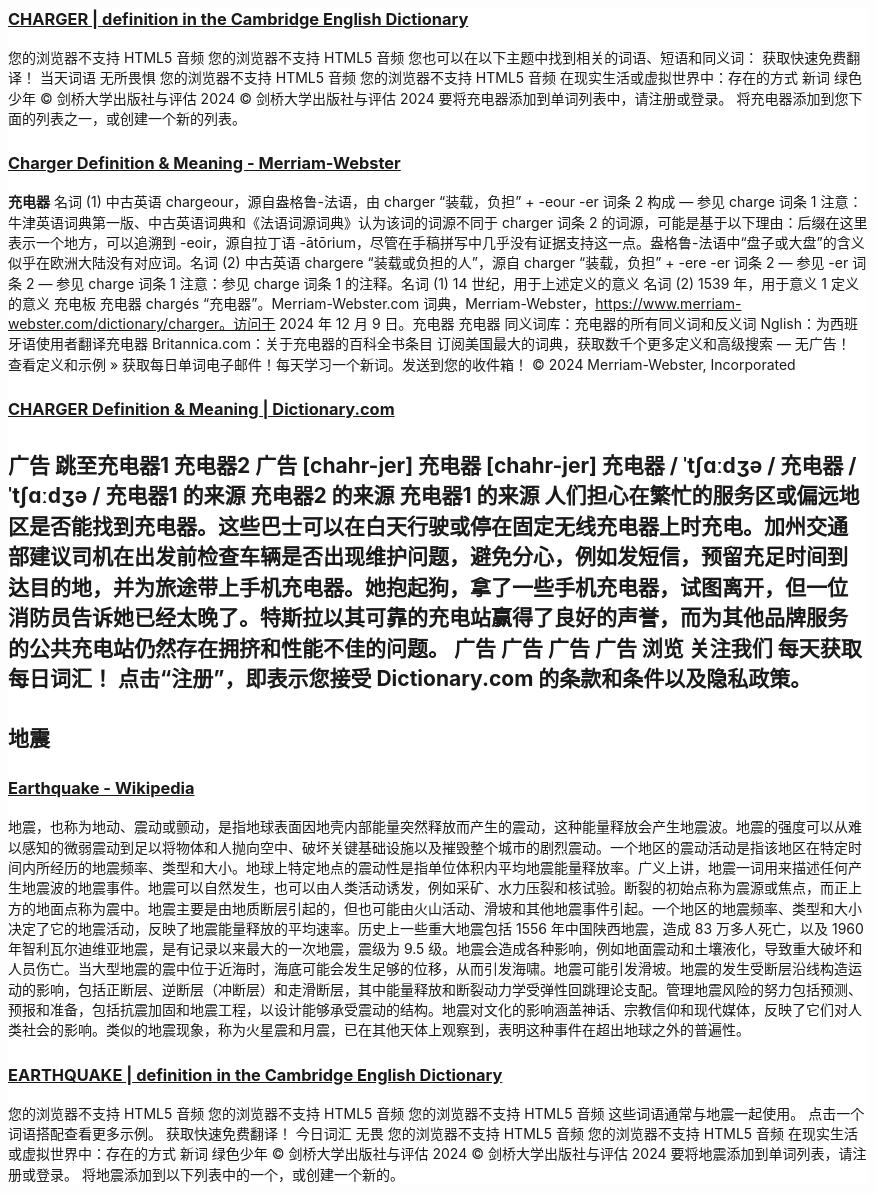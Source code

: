 ### [CHARGER | definition in the Cambridge English Dictionary](https://dictionary.cambridge.org/us/dictionary/english/charger)

您的浏览器不支持 HTML5 音频 您的浏览器不支持 HTML5 音频 您也可以在以下主题中找到相关的词语、短语和同义词： 获取快速免费翻译！ 当天词语 无所畏惧 您的浏览器不支持 HTML5 音频 您的浏览器不支持 HTML5 音频 在现实生活或虚拟世界中：存在的方式 新词 绿色少年 © 剑桥大学出版社与评估 2024 © 剑桥大学出版社与评估 2024 要将充电器添加到单词列表中，请注册或登录。 将充电器添加到您下面的列表之一，或创建一个新的列表。

### [Charger Definition & Meaning - Merriam-Webster](https://www.merriam-webster.com/dictionary/charger)

**充电器**  名词 (1)  中古英语 chargeour，源自盎格鲁-法语，由 charger “装载，负担” + -eour -er 词条 2 构成 — 参见 charge 词条 1  注意：牛津英语词典第一版、中古英语词典和《法语词源词典》认为该词的词源不同于 charger 词条 2 的词源，可能是基于以下理由：后缀在这里表示一个地方，可以追溯到 -eoir，源自拉丁语 -ātōrium，尽管在手稿拼写中几乎没有证据支持这一点。盎格鲁-法语中“盘子或大盘”的含义似乎在欧洲大陆没有对应词。名词 (2)  中古英语 chargere “装载或负担的人”，源自 charger “装载，负担” + -ere -er 词条 2 — 参见 -er 词条 2 — 参见 charge 词条 1  注意：参见 charge 词条 1 的注释。名词 (1)  14 世纪，用于上述定义的意义  名词 (2)  1539 年，用于意义 1 定义的意义  充电板 充电器 chargés “充电器”。Merriam-Webster.com 词典，Merriam-Webster，https://www.merriam-webster.com/dictionary/charger。访问于 2024 年 12 月 9 日。充电器 充电器 同义词库：充电器的所有同义词和反义词 Nglish：为西班牙语使用者翻译充电器 Britannica.com：关于充电器的百科全书条目 订阅美国最大的词典，获取数千个更多定义和高级搜索 — 无广告！ 查看定义和示例 » 获取每日单词电子邮件！每天学习一个新词。发送到您的收件箱！ © 2024 Merriam-Webster, Incorporated

### [CHARGER Definition & Meaning | Dictionary.com](https://www.dictionary.com/browse/charger)

## 广告  跳至充电器1 充电器2  广告  [chahr-jer]  充电器 [chahr-jer] 充电器 / ˈtʃɑːdʒə / 充电器 / ˈtʃɑːdʒə / 充电器1 的来源  充电器2 的来源 充电器1 的来源 人们担心在繁忙的服务区或偏远地区是否能找到充电器。这些巴士可以在白天行驶或停在固定无线充电器上时充电。加州交通部建议司机在出发前检查车辆是否出现维护问题，避免分心，例如发短信，预留充足时间到达目的地，并为旅途带上手机充电器。她抱起狗，拿了一些手机充电器，试图离开，但一位消防员告诉她已经太晚了。特斯拉以其可靠的充电站赢得了良好的声誉，而为其他品牌服务的公共充电站仍然存在拥挤和性能不佳的问题。 广告 广告 广告 广告 浏览 关注我们 每天获取每日词汇！ 点击“注册”，即表示您接受 Dictionary.com 的条款和条件以及隐私政策。

## 地震

### [Earthquake - Wikipedia](https://en.wikipedia.org/wiki/Earthquake)

地震，也称为地动、震动或颤动，是指地球表面因地壳内部能量突然释放而产生的震动，这种能量释放会产生地震波。地震的强度可以从难以感知的微弱震动到足以将物体和人抛向空中、破坏关键基础设施以及摧毁整个城市的剧烈震动。一个地区的震动活动是指该地区在特定时间内所经历的地震频率、类型和大小。地球上特定地点的震动性是指单位体积内平均地震能量释放率。广义上讲，地震一词用来描述任何产生地震波的地震事件。地震可以自然发生，也可以由人类活动诱发，例如采矿、水力压裂和核试验。断裂的初始点称为震源或焦点，而正上方的地面点称为震中。地震主要是由地质断层引起的，但也可能由火山活动、滑坡和其他地震事件引起。一个地区的地震频率、类型和大小决定了它的地震活动，反映了地震能量释放的平均速率。历史上一些重大地震包括 1556 年中国陕西地震，造成 83 万多人死亡，以及 1960 年智利瓦尔迪维亚地震，是有记录以来最大的一次地震，震级为 9.5 级。地震会造成各种影响，例如地面震动和土壤液化，导致重大破坏和人员伤亡。当大型地震的震中位于近海时，海底可能会发生足够的位移，从而引发海啸。地震可能引发滑坡。地震的发生受断层沿线构造运动的影响，包括正断层、逆断层（冲断层）和走滑断层，其中能量释放和断裂动力学受弹性回跳理论支配。管理地震风险的努力包括预测、预报和准备，包括抗震加固和地震工程，以设计能够承受震动的结构。地震对文化的影响涵盖神话、宗教信仰和现代媒体，反映了它们对人类社会的影响。类似的地震现象，称为火星震和月震，已在其他天体上观察到，表明这种事件在超出地球之外的普遍性。

### [EARTHQUAKE | definition in the Cambridge English Dictionary](https://dictionary.cambridge.org/us/dictionary/english/earthquake)

您的浏览器不支持 HTML5 音频 您的浏览器不支持 HTML5 音频 您的浏览器不支持 HTML5 音频 这些词语通常与地震一起使用。 点击一个词语搭配查看更多示例。 获取快速免费翻译！ 今日词汇 无畏 您的浏览器不支持 HTML5 音频 您的浏览器不支持 HTML5 音频 在现实生活或虚拟世界中：存在的方式 新词 绿色少年 © 剑桥大学出版社与评估 2024 © 剑桥大学出版社与评估 2024 要将地震添加到单词列表，请注册或登录。 将地震添加到以下列表中的一个，或创建一个新的。
